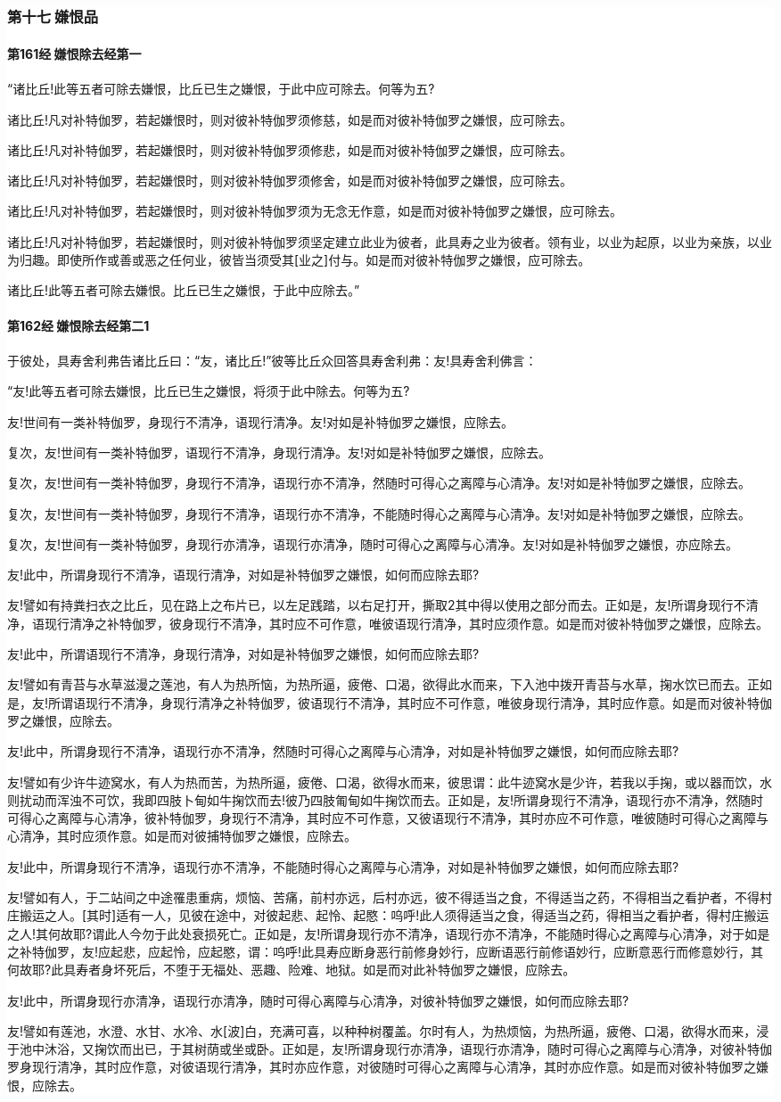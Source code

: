 ### 第十七 嫌恨品

#### 第161经 嫌恨除去经第一 <a name="161"></a>

“诸比丘!此等五者可除去嫌恨，比丘已生之嫌恨，于此中应可除去。何等为五?

诸比丘!凡对补特伽罗，若起嫌恨时，则对彼补特伽罗须修慈，如是而对彼补特伽罗之嫌恨，应可除去。

诸比丘!凡对补特伽罗，若起嫌恨时，则对彼补特伽罗须修悲，如是而对彼补特伽罗之嫌恨，应可除去。

诸比丘!凡对补特伽罗，若起嫌恨时，则对彼补特伽罗须修舍，如是而对彼补特伽罗之嫌恨，应可除去。

诸比丘!凡对补特伽罗，若起嫌恨时，则对彼补特伽罗须为无念无作意，如是而对彼补特伽罗之嫌恨，应可除去。

诸比丘!凡对补特伽罗，若起嫌恨时，则对彼补特伽罗须坚定建立此业为彼者，此具寿之业为彼者。领有业，以业为起原，以业为亲族，以业为归趣。即使所作或善或恶之任何业，彼皆当须受其[业之]付与。如是而对彼补特伽罗之嫌恨，应可除去。

诸比丘!此等五者可除去嫌恨。比丘已生之嫌恨，于此中应除去。”

#### 第162经 嫌恨除去经第二1 <a name="162"></a>

于彼处，具寿舍利弗告诸比丘曰：“友，诸比丘!”彼等比丘众回答具寿舍利弗：友!具寿舍利佛言：

“友!此等五者可除去嫌恨，比丘已生之嫌恨，将须于此中除去。何等为五?

友!世间有一类补特伽罗，身现行不清净，语现行清净。友!对如是补特伽罗之嫌恨，应除去。

复次，友!世间有一类补特伽罗，语现行不清净，身现行清净。友!对如是补特伽罗之嫌恨，应除去。

复次，友!世间有一类补特伽罗，身现行不清净，语现行亦不清净，然随时可得心之离障与心清净。友!对如是补特伽罗之嫌恨，应除去。

复次，友!世间有一类补特伽罗，身现行不清净，语现行亦不清净，不能随时得心之离障与心清净。友!对如是补特伽罗之嫌恨，应除去。

复次，友!世间有一类补特伽罗，身现行亦清净，语现行亦清净，随时可得心之离障与心清净。友!对如是补特伽罗之嫌恨，亦应除去。

友!此中，所谓身现行不清净，语现行清净，对如是补特伽罗之嫌恨，如何而应除去耶?

友!譬如有持粪扫衣之比丘，见在路上之布片已，以左足践踏，以右足打开，撕取2其中得以使用之部分而去。正如是，友!所谓身现行不清净，语现行清净之补特伽罗，彼身现行不清净，其时应不可作意，唯彼语现行清净，其时应须作意。如是而对彼补特伽罗之嫌恨，应除去。

友!此中，所谓语现行不清净，身现行清净，对如是补特伽罗之嫌恨，如何而应除去耶?

友!譬如有青苔与水草滋漫之莲池，有人为热所恼，为热所逼，疲倦、口渴，欲得此水而来，下入池中拨开青苔与水草，掬水饮已而去。正如是，友!所谓语现行不清净，身现行清净之补特伽罗，彼语现行不清净，其时应不可作意，唯彼身现行清净，其时应作意。如是而对彼补特伽罗之嫌恨，应除去。

友!此中，所谓身现行不清净，语现行亦不清净，然随时可得心之离障与心清净，对如是补特伽罗之嫌恨，如何而应除去耶?

友!譬如有少许牛迹窝水，有人为热而苦，为热所逼，疲倦、口渴，欲得水而来，彼思谓：此牛迹窝水是少许，若我以手掬，或以器而饮，水则扰动而浑浊不可饮，我即四肢卜甸如牛掬饮而去!彼乃四肢匍甸如牛掬饮而去。正如是，友!所谓身现行不清净，语现行亦不清净，然随时可得心之离障与心清净，彼补特伽罗，身现行不清净，其时应不可作意，又彼语现行不清净，其时亦应不可作意，唯彼随时可得心之离障与心清净，其时应须作意。如是而对彼捕特伽罗之嫌恨，应除去。

友!此中，所谓身现行不清净，语现行亦不清净，不能随时得心之离障与心清净，对如是补特伽罗之嫌恨，如何而应除去耶?

友!譬如有人，于二站间之中途罹患重病，烦恼、苦痛，前村亦远，后村亦远，彼不得适当之食，不得适当之药，不得相当之看护者，不得村庄搬运之人。[其时]适有一人，见彼在途中，对彼起悲、起怜、起愍：呜呼!此人须得适当之食，得适当之药，得相当之看护者，得村庄搬运之人!其何故耶?谓此人今勿于此处衰损死亡。正如是，友!所谓身现行亦不清净，语现行亦不清净，不能随时得心之离障与心清净，对于如是之补特伽罗，友!应起悲，应起怜，应起愍，谓：呜呼!此具寿应断身恶行前修身妙行，应断语恶行前修语妙行，应断意恶行而修意妙行，其何故耶?此具寿者身坏死后，不堕于无福处、恶趣、险难、地狱。如是而对此补特伽罗之嫌恨，应除去。

友!此中，所谓身现行亦清净，语现行亦清净，随时可得心离障与心清净，对彼补特伽罗之嫌恨，如何而应除去耶?

友!譬如有莲池，水澄、水甘、水冷、水[波]白，充满可喜，以种种树覆盖。尔时有人，为热烦恼，为热所逼，疲倦、口渴，欲得水而来，浸于池中沐浴，又掬饮而出已，于其树荫或坐或卧。正如是，友!所谓身现行亦清净，语现行亦清净，随时可得心之离障与心清净，对彼补特伽罗身现行清净，其时应作意，对彼语现行清净，其时亦应作意，对彼随时可得心之离障与心清净，其时亦应作意。如是而对彼补特伽罗之嫌恨，应除去。
